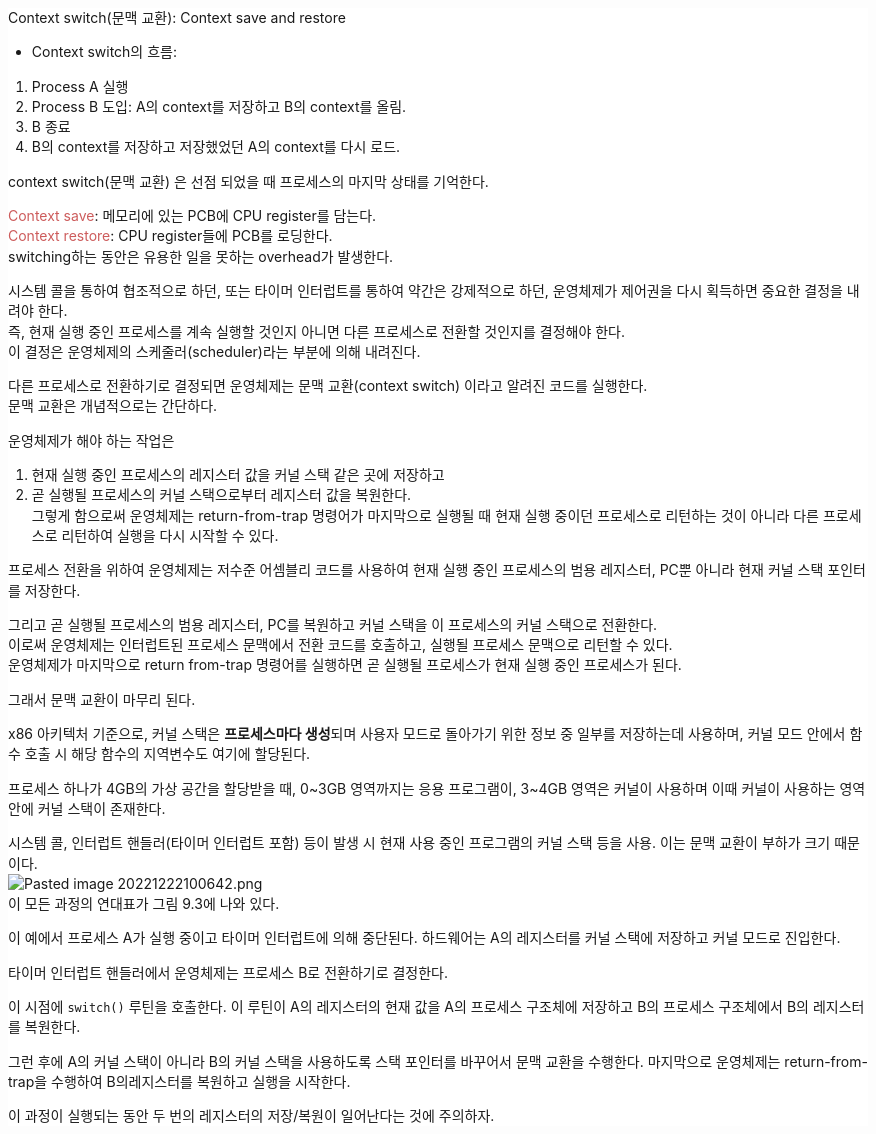 Context switch(문맥 교환): Context save and restore  
  
- Context switch의 흐름:   
1. Process A 실행  
2. Process B 도입: A의 context를 저장하고 B의 context를 올림.  
3. B 종료  
4. B의 context를 저장하고 저장했었던 A의 context를 다시 로드.  
  
  
context switch(문맥 교환) 은 선점 되었을 때 프로세스의 마지막 상태를 기억한다.  
  
<font style="color:indianred">Context save</font>: 메모리에 있는 PCB에 CPU register를 담는다.  
<font style="color:indianred">Context restore</font>: CPU register들에 PCB를 로딩한다.  
switching하는 동안은 유용한 일을 못하는 overhead가 발생한다.  
  
  
시스템 콜을 통하여 협조적으로 하던, 또는 타이머 인터럽트를 통하여 약간은 강제적으로 하던, 운영체제가 제어권을 다시 획득하면 중요한 결정을 내려야 한다.   
즉, 현재 실행 중인 프로세스를 계속 실행할 것인지 아니면 다른 프로세스로 전환할 것인지를 결정해야 한다.   
이 결정은 운영체제의 스케줄러(scheduler)라는 부분에 의해 내려진다.  
  
다른 프로세스로 전환하기로 결정되면 운영체제는 문맥 교환(context switch) 이라고 알려진 코드를 실행한다.   
문맥 교환은 개념적으로는 간단하다.   
  
운영체제가 해야 하는 작업은   
1. 현재 실행 중인 프로세스의 레지스터 값을 커널 스택 같은 곳에 저장하고   
2. 곧 실행될 프로세스의 커널 스택으로부터 레지스터 값을 복원한다.  
그렇게 함으로써 운영체제는 return-from-trap 명령어가 마지막으로 실행될 때 현재 실행 중이던 프로세스로 리턴하는 것이 아니라 다른 프로세스로 리턴하여 실행을 다시 시작할 수 있다.  
  
프로세스 전환을 위하여 운영체제는 저수준 어셈블리 코드를 사용하여 현재 실행 중인 프로세스의 범용 레지스터, PC뿐 아니라 현재 커널 스택 포인터를 저장한다.  
  
  
  
그리고 곧 실행될 프로세스의 범용 레지스터, PC를 복원하고 커널 스택을 이 프로세스의 커널 스택으로 전환한다.   
이로써 운영체제는 인터럽트된 프로세스 문맥에서 전환 코드를 호출하고, 실행될 프로세스 문맥으로 리턴할 수 있다.  
운영체제가 마지막으로 return from-trap 명령어를 실행하면 곧 실행될 프로세스가 현재 실행 중인 프로세스가 된다.  
  
그래서 문맥 교환이 마무리 된다.  
  
  
  
x86 아키텍처 기준으로, 커널 스택은 **프로세스마다 생성**되며 사용자 모드로 돌아가기 위한 정보 중 일부를 저장하는데 사용하며, 커널 모드 안에서 함수 호출 시 해당 함수의 지역변수도 여기에 할당된다.  
  
프로세스 하나가 4GB의 가상 공간을 할당받을 때, 0~3GB 영역까지는 응용 프로그램이, 3~4GB 영역은 커널이 사용하며 이때 커널이 사용하는 영역 안에 커널 스택이 존재한다.  
  
시스템 콜, 인터럽트 핸들러(타이머 인터럽트 포함) 등이 발생 시 현재 사용 중인 프로그램의 커널 스택 등을 사용. 이는 문맥 교환이 부하가 크기 때문이다.  
![Pasted image 20221222100642.png](../../Attachments%20%F0%9F%94%97/Pasted%20image%2020221222100642.png)  
이 모든 과정의 연대표가 그림 9.3에 나와 있다.   
  
이 예에서 프로세스 A가 실행 중이고 타이머 인터럽트에 의해 중단된다. 하드웨어는 A의 레지스터를 커널 스택에 저장하고 커널 모드로 진입한다.   
  
타이머 인터럽트 핸들러에서 운영체제는 프로세스 B로 전환하기로 결정한다.   
  
이 시점에 `switch()` 루틴을 호출한다. 이 루틴이 A의 레지스터의 현재 값을 A의 프로세스 구조체에 저장하고 B의 프로세스 구조체에서 B의 레지스터를 복원한다.  
  
그런 후에 A의 커널 스택이 아니라 B의 커널 스택을 사용하도록 스택 포인터를 바꾸어서 문맥 교환을 수행한다. 마지막으로 운영체제는 return-from-trap을 수행하여 B의레지스터를 복원하고 실행을 시작한다.  
  
이 과정이 실행되는 동안 두 번의 레지스터의 저장/복원이 일어난다는 것에 주의하자.  
  